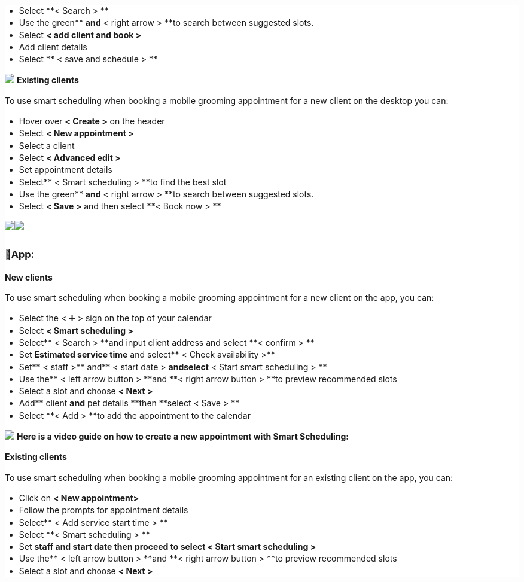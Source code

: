 - Select **< Search > **
- Use the green** <left arrow > **and** < right arrow > **to search between suggested slots.
- Select **< add client and book >**
- Add client details
- Select ** < save and schedule > **

![](__GHOST_URL__/content/images/2023/08/22.gif)
**Existing clients**

To use smart scheduling when booking a mobile grooming appointment for a new client on the desktop you can:

- Hover over **< Create >** on the header
- Select **< New appointment >**
- Select a client
- Select **< Advanced edit >**
- Set appointment details
- Select** < Smart scheduling > **to find the best slot
- Use the green** <left arrow > **and** < right arrow > **to search between suggested slots.
- Select **< Save >** and then select **< Book now > **

![](__GHOST_URL__/content/images/2024/02/CleanShot-2024-02-15-at-14.27.26@2x.png)![](__GHOST_URL__/content/images/2024/02/CleanShot-2024-02-15-at-14.29.10@2x.png)
### **📱App:**

**New clients**

To use smart scheduling when booking a mobile grooming appointment for a new client on the app, you can:

- Select the < ➕ > sign on the top of your calendar
- Select  **< Smart scheduling >**
- Select** < Search > **and input client address and select **< confirm > **
- Set **Estimated service time** and select** < Check availability >**
- Set** < staff >** and** < start date > **andselect** < Start smart scheduling > **
- Use the** < left arrow button > **and **< right arrow button > **to preview recommended slots
- Select a slot and choose **< Next >**
- Add** client **and** pet details **then **select < Save > **
- Select **< Add > **to add the appointment to the calendar

![](__GHOST_URL__/content/images/2024/02/image-29.png)
**Here is a video guide on how to create a new appointment with Smart Scheduling:**

**Existing clients**

To use smart scheduling when booking a mobile grooming appointment for an existing client on the app, you can:

- Click on **< New appointment>**
- Follow the prompts for appointment details
- Select** < Add service start time > **
- Select **< Smart scheduling > **
- Set **staff **and** start date **then proceed to select** < Start smart scheduling >**
- Use the** < left arrow button > **and **< right arrow button > **to preview recommended slots
- Select a slot and choose **< Next >**
